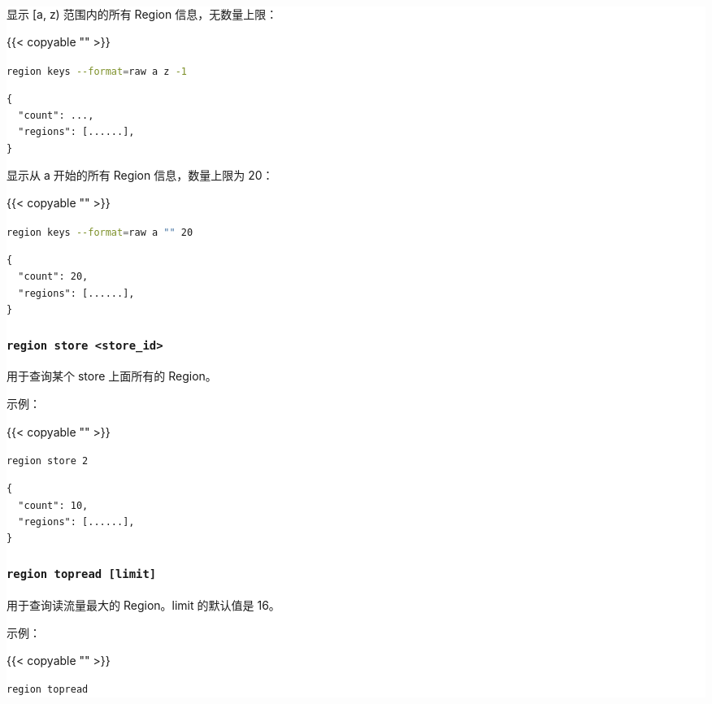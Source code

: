 显示 [a, z) 范围内的所有 Region 信息，无数量上限：

{{< copyable "" >}}

```bash
region keys --format=raw a z -1
```

```
{
  "count": ...,
  "regions": [......],
}
```

显示从 a 开始的所有 Region 信息，数量上限为 20：

{{< copyable "" >}}

```bash
region keys --format=raw a "" 20
```

```
{
  "count": 20,
  "regions": [......],
}
```

### `region store <store_id>`

用于查询某个 store 上面所有的 Region。

示例：

{{< copyable "" >}}

```bash
region store 2
```

```
{
  "count": 10,
  "regions": [......],
}
```

### `region topread [limit]`

用于查询读流量最大的 Region。limit 的默认值是 16。

示例：

{{< copyable "" >}}

```bash
region topread
```
